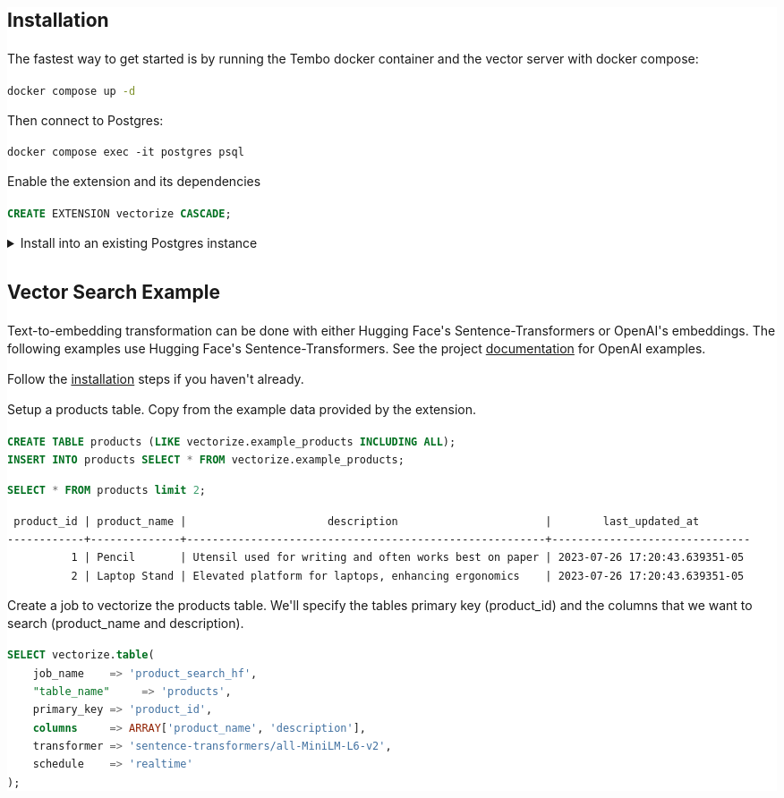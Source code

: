 ## Installation

The fastest way to get started is by running the Tembo docker container and the vector server with docker compose:

```bash
docker compose up -d
```

Then connect to Postgres:

```text
docker compose exec -it postgres psql
```

Enable the extension and its dependencies

```sql
CREATE EXTENSION vectorize CASCADE;
```

<details><summary>Install into an existing Postgres instance</summary></details>

## Vector Search Example

Text-to-embedding transformation can be done with either Hugging Face's Sentence-Transformers or OpenAI's embeddings. The following examples use Hugging Face's Sentence-Transformers. See the project [documentation](https://tembo.io/pg_vectorize/examples/openai_embeddings/) for OpenAI examples.

Follow the [installation](#installation) steps if you haven't already.

Setup a products table. Copy from the example data provided by the extension.

```sql
CREATE TABLE products (LIKE vectorize.example_products INCLUDING ALL);
INSERT INTO products SELECT * FROM vectorize.example_products;
```

```sql
SELECT * FROM products limit 2;
```

```text
 product_id | product_name |                      description                       |        last_updated_at        
------------+--------------+--------------------------------------------------------+-------------------------------
          1 | Pencil       | Utensil used for writing and often works best on paper | 2023-07-26 17:20:43.639351-05
          2 | Laptop Stand | Elevated platform for laptops, enhancing ergonomics    | 2023-07-26 17:20:43.639351-05
```

Create a job to vectorize the products table. We'll specify the tables primary key (product_id) and the columns that we want to search (product_name and description).

```sql
SELECT vectorize.table(
    job_name    => 'product_search_hf',
    "table_name"     => 'products',
    primary_key => 'product_id',
    columns     => ARRAY['product_name', 'description'],
    transformer => 'sentence-transformers/all-MiniLM-L6-v2',
    schedule    => 'realtime'
);
```
